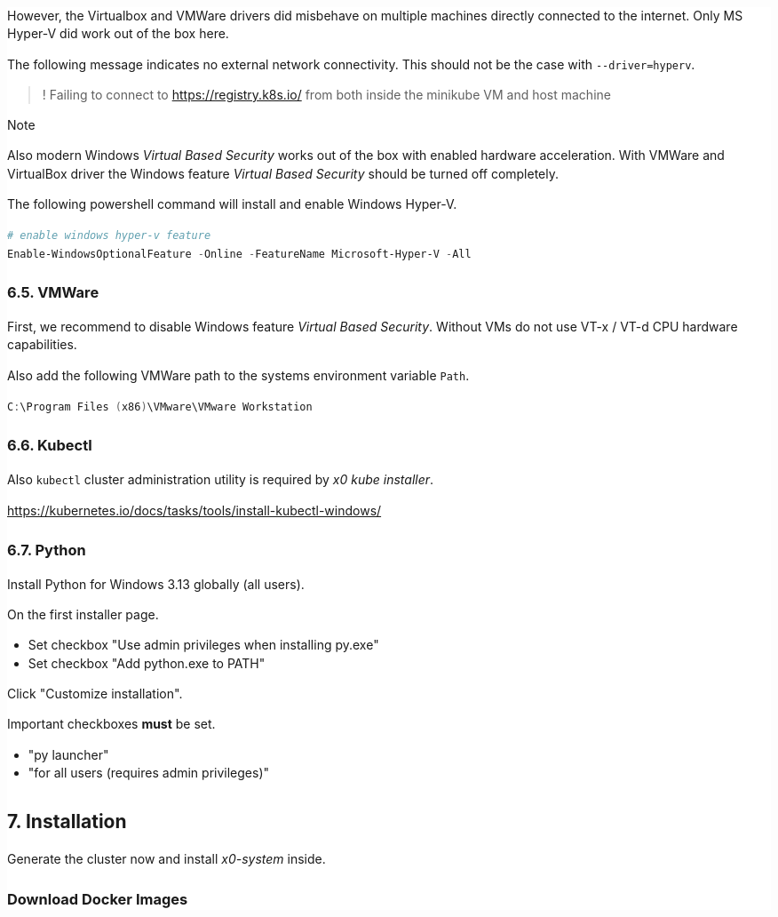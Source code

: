 However, the Virtualbox and VMWare drivers did misbehave on multiple machines
directly connected to the internet. Only MS Hyper-V did work out of the box here.

The following message indicates no external network connectivity. This should not
be the case with `--driver=hyperv`.

> ! Failing to connect to https://registry.k8s.io/ from both inside the minikube
> VM and host machine

>[!NOTE]
> Also modern Windows *Virtual Based Security* works out of the box with enabled
> hardware acceleration. With VMWare and VirtualBox driver the Windows feature
> *Virtual Based Security* should be turned off completely.

The following powershell command will install and enable Windows Hyper-V.

```powershell
# enable windows hyper-v feature
Enable-WindowsOptionalFeature -Online -FeatureName Microsoft-Hyper-V -All
```

### 6.5. VMWare

First, we recommend to disable Windows feature *Virtual Based Security*.
Without VMs do not use VT-x / VT-d CPU hardware capabilities.

Also add the following VMWare path to the systems environment variable `Path`.

```powershell
C:\Program Files (x86)\VMware\VMware Workstation
```

### 6.6. Kubectl

Also `kubectl` cluster administration utility is required by *x0 kube installer*.

https://kubernetes.io/docs/tasks/tools/install-kubectl-windows/

### 6.7. Python

Install Python for Windows 3.13 globally (all users).

On the first installer page.

- Set checkbox "Use admin privileges when installing py.exe"
- Set checkbox "Add python.exe to PATH"

Click "Customize installation".

Important checkboxes **must** be set.

- "py launcher"
- "for all users (requires admin privileges)"

## 7. Installation

Generate the cluster now and install *x0-system* inside.

### Download Docker Images
